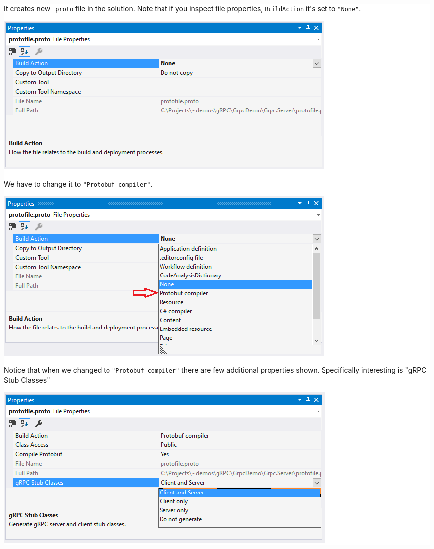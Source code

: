 It creates new `.proto` file in the solution.
Note that if you inspect file properties, `BuildAction` it's set to `"None"`.

![brtts-p5-proto-actions](/assets/img/2020/11/brtts-p5-proto-actions.png)

We have to change it to `"Protobuf compiler"`.

![brtts-p5-proto-actions-2](/assets/img/2020/11/brtts-p5-proto-actions-2.png)

Notice that when we changed to `"Protobuf compiler"` there are few additional properties shown. Specifically interesting is "gRPC Stub Classes"

![brtts-p5-proto-actions-3](/assets/img/2020/11/brtts-p5-proto-actions-3.png)
